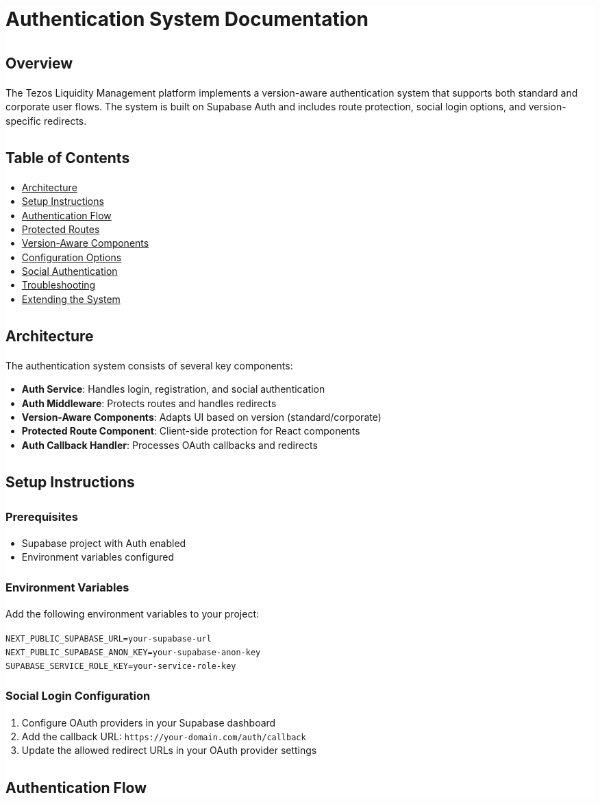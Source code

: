 # Authentication System Documentation

## Overview
The Tezos Liquidity Management platform implements a version-aware authentication system that supports both standard and corporate user flows. The system is built on Supabase Auth and includes route protection, social login options, and version-specific redirects.

## Table of Contents
- [Architecture](#architecture)
- [Setup Instructions](#setup-instructions)
- [Authentication Flow](#authentication-flow)
- [Protected Routes](#protected-routes)
- [Version-Aware Components](#version-aware-components)
- [Configuration Options](#configuration-options)
- [Social Authentication](#social-authentication)
- [Troubleshooting](#troubleshooting)
- [Extending the System](#extending-the-system)

## Architecture
The authentication system consists of several key components:

- **Auth Service**: Handles login, registration, and social authentication
- **Auth Middleware**: Protects routes and handles redirects
- **Version-Aware Components**: Adapts UI based on version (standard/corporate)
- **Protected Route Component**: Client-side protection for React components
- **Auth Callback Handler**: Processes OAuth callbacks and redirects

## Setup Instructions

### Prerequisites
- Supabase project with Auth enabled
- Environment variables configured

### Environment Variables
Add the following environment variables to your project:
```txt
NEXT_PUBLIC_SUPABASE_URL=your-supabase-url
NEXT_PUBLIC_SUPABASE_ANON_KEY=your-supabase-anon-key
SUPABASE_SERVICE_ROLE_KEY=your-service-role-key
```

### Social Login Configuration
1. Configure OAuth providers in your Supabase dashboard
2. Add the callback URL: `https://your-domain.com/auth/callback`
3. Update the allowed redirect URLs in your OAuth provider settings

## Authentication Flow
